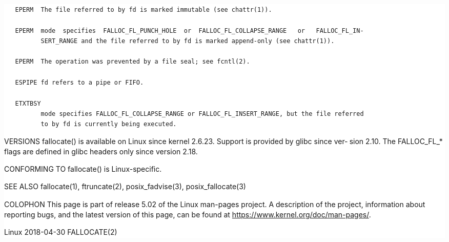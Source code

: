        EPERM  The file referred to by fd is marked immutable (see chattr(1)).

       EPERM  mode  specifies  FALLOC_FL_PUNCH_HOLE  or  FALLOC_FL_COLLAPSE_RANGE   or   FALLOC_FL_IN‐
              SERT_RANGE and the file referred to by fd is marked append-only (see chattr(1)).

       EPERM  The operation was prevented by a file seal; see fcntl(2).

       ESPIPE fd refers to a pipe or FIFO.

       ETXTBSY
              mode specifies FALLOC_FL_COLLAPSE_RANGE or FALLOC_FL_INSERT_RANGE, but the file referred
              to by fd is currently being executed.

VERSIONS
       fallocate() is available on Linux since kernel 2.6.23.  Support is provided by glibc since ver‐
       sion 2.10.  The FALLOC_FL_* flags are defined in glibc headers only since version 2.18.

CONFORMING TO
       fallocate() is Linux-specific.

SEE ALSO
       fallocate(1), ftruncate(2), posix_fadvise(3), posix_fallocate(3)

COLOPHON
       This  page  is  part  of  release  5.02  of  the Linux man-pages project.  A description of the
       project, information about reporting bugs, and the latest version of this page, can be found at
       https://www.kernel.org/doc/man-pages/.

Linux                                         2018-04-30                                  FALLOCATE(2)
